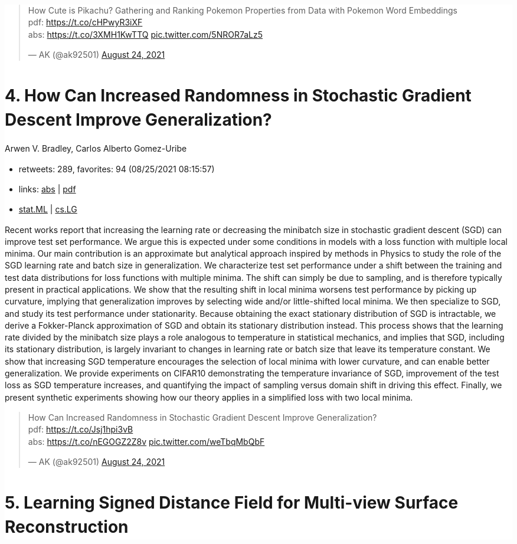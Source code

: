 <blockquote class="twitter-tweet"><p lang="en" dir="ltr">How Cute is Pikachu? Gathering and Ranking Pokemon Properties from Data with Pokemon Word Embeddings<br>pdf: <a href="https://t.co/cHPwyR3iXF">https://t.co/cHPwyR3iXF</a><br>abs: <a href="https://t.co/3XMH1KwTTQ">https://t.co/3XMH1KwTTQ</a> <a href="https://t.co/5NROR7aLz5">pic.twitter.com/5NROR7aLz5</a></p>&mdash; AK (@ak92501) <a href="https://twitter.com/ak92501/status/1429983828018356228?ref_src=twsrc%5Etfw">August 24, 2021</a></blockquote>
<script async src="https://platform.twitter.com/widgets.js" charset="utf-8"></script>




# 4. How Can Increased Randomness in Stochastic Gradient Descent Improve  Generalization?

Arwen V. Bradley, Carlos Alberto Gomez-Uribe

- retweets: 289, favorites: 94 (08/25/2021 08:15:57)

- links: [abs](https://arxiv.org/abs/2108.09507) | [pdf](https://arxiv.org/pdf/2108.09507)
- [stat.ML](https://arxiv.org/list/stat.ML/recent) | [cs.LG](https://arxiv.org/list/cs.LG/recent)

Recent works report that increasing the learning rate or decreasing the minibatch size in stochastic gradient descent (SGD) can improve test set performance. We argue this is expected under some conditions in models with a loss function with multiple local minima. Our main contribution is an approximate but analytical approach inspired by methods in Physics to study the role of the SGD learning rate and batch size in generalization. We characterize test set performance under a shift between the training and test data distributions for loss functions with multiple minima. The shift can simply be due to sampling, and is therefore typically present in practical applications. We show that the resulting shift in local minima worsens test performance by picking up curvature, implying that generalization improves by selecting wide and/or little-shifted local minima. We then specialize to SGD, and study its test performance under stationarity. Because obtaining the exact stationary distribution of SGD is intractable, we derive a Fokker-Planck approximation of SGD and obtain its stationary distribution instead. This process shows that the learning rate divided by the minibatch size plays a role analogous to temperature in statistical mechanics, and implies that SGD, including its stationary distribution, is largely invariant to changes in learning rate or batch size that leave its temperature constant. We show that increasing SGD temperature encourages the selection of local minima with lower curvature, and can enable better generalization. We provide experiments on CIFAR10 demonstrating the temperature invariance of SGD, improvement of the test loss as SGD temperature increases, and quantifying the impact of sampling versus domain shift in driving this effect. Finally, we present synthetic experiments showing how our theory applies in a simplified loss with two local minima.

<blockquote class="twitter-tweet"><p lang="en" dir="ltr">How Can Increased Randomness in Stochastic Gradient Descent Improve Generalization?<br>pdf: <a href="https://t.co/Jsj1hpi3vB">https://t.co/Jsj1hpi3vB</a><br>abs: <a href="https://t.co/nEGOGZ2Z8v">https://t.co/nEGOGZ2Z8v</a> <a href="https://t.co/weTbqMbQbF">pic.twitter.com/weTbqMbQbF</a></p>&mdash; AK (@ak92501) <a href="https://twitter.com/ak92501/status/1430016391512576004?ref_src=twsrc%5Etfw">August 24, 2021</a></blockquote>
<script async src="https://platform.twitter.com/widgets.js" charset="utf-8"></script>




# 5. Learning Signed Distance Field for Multi-view Surface Reconstruction
